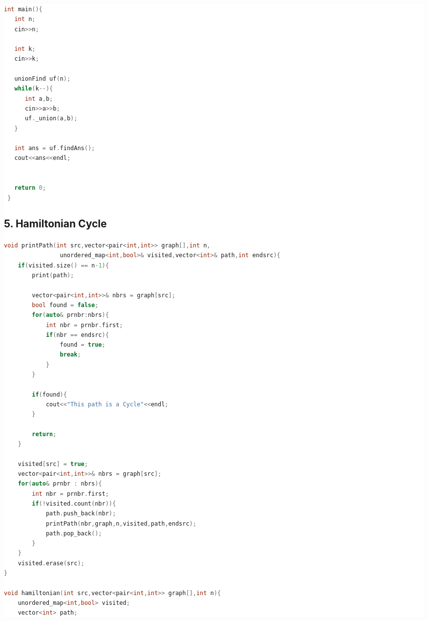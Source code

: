 ```cpp
int main(){
   int n;
   cin>>n;
      
   int k;
   cin>>k;
      
   unionFind uf(n);
   while(k--){
      int a,b;
      cin>>a>>b;
      uf._union(a,b);
   }

   int ans = uf.findAns();
   cout<<ans<<endl;

          
   return 0;
 }
 ```
 
## 5. Hamiltonian Cycle

```cpp
void printPath(int src,vector<pair<int,int>> graph[],int n,
                unordered_map<int,bool>& visited,vector<int>& path,int endsrc){
    if(visited.size() == n-1){
        print(path);

        vector<pair<int,int>>& nbrs = graph[src];
        bool found = false;
        for(auto& prnbr:nbrs){
            int nbr = prnbr.first;
            if(nbr == endsrc){
                found = true;
                break;
            }
        }

        if(found){
            cout<<"This path is a Cycle"<<endl;
        }

        return;
    }

    visited[src] = true;
    vector<pair<int,int>>& nbrs = graph[src];
    for(auto& prnbr : nbrs){
        int nbr = prnbr.first;
        if(!visited.count(nbr)){
            path.push_back(nbr);
            printPath(nbr,graph,n,visited,path,endsrc);
            path.pop_back();
        }
    }
    visited.erase(src);
}

void hamiltonian(int src,vector<pair<int,int>> graph[],int n){
    unordered_map<int,bool> visited;
    vector<int> path;
```